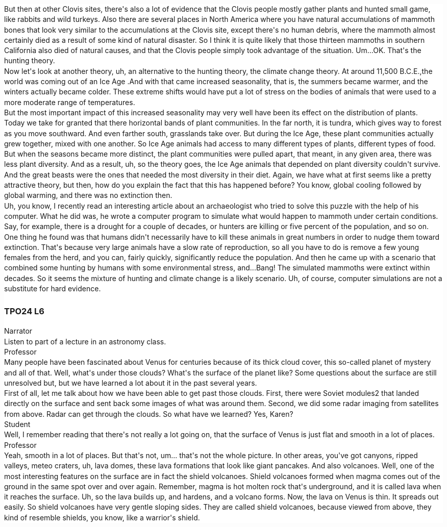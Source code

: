But then at other Clovis sites, there's also a lot of evidence that the Clovis people mostly gather plants and hunted small game, like rabbits and wild turkeys. Also there are several places in North America where you have natural accumulations of mammoth bones that look very similar to the accumulations at the Clovis site, except there's no human debris, where the mammoth almost certainly died as a result of some kind of natural disaster. So I think it is quite likely that those thirteen mammoths in southern California also died of natural causes, and that the Clovis people simply took advantage of the situation. Um...OK. That's the hunting theory.  
Now let's look at another theory, uh, an alternative to the hunting theory, the climate change theory. At around 11,500 B.C.E.,the world was coming out of an Ice Age .And with that came increased seasonality, that is, the summers became warmer, and the winters actually became colder. These extreme shifts would have put a lot of stress on the bodies of animals that were used to a more moderate range of temperatures.  
But the most important impact of this increased seasonality may very well have been its effect on the distribution of plants.  
Today we take for granted that there horizontal bands of plant communities. In the far north, it is tundra, which gives way to forest as you move southward. And even farther south, grasslands take over. But during the Ice Age, these plant communities actually grew together, mixed with one another. So Ice Age animals had access to many different types of plants, different types of food. But when the seasons became more distinct, the plant communities were pulled apart, that meant, in any given area, there was less plant diversity. And as a result, uh, so the theory goes, the Ice Age animals that depended on plant diversity couldn't survive. And the great beasts were the ones that needed the most diversity in their diet. Again, we have what at first seems like a pretty attractive theory, but then, how do you explain the fact that this has happened before? You know, global cooling followed by global warming, and there was no extinction then.  
Uh, you know, I recently read an interesting article about an archaeologist who tried to solve this puzzle with the help of his computer. What he did was, he wrote a computer program to simulate what would happen to mammoth under certain conditions. Say, for example, there is a drought for a couple of decades, or hunters are killing or five percent of the population, and so on.  
One thing he found was that humans didn't necessarily have to kill these animals in great numbers in order to nudge them toward extinction. That's because very large animals have a slow rate of reproduction, so all you have to do is remove a few young females from the herd, and you can, fairly quickly, significantly reduce the population. And then he came up with a scenario that combined some hunting by humans with some environmental stress, and...Bang! The simulated mammoths were extinct within decades. So it seems the mixture of hunting and climate change is a likely scenario. Uh, of course, computer simulations are not a substitute for hard evidence.  
### TPO24 L6  
Narrator  
Listen to part of a lecture in an astronomy class.  
Professor  
Many people have been fascinated about Venus for centuries because of its thick cloud cover, this so-called planet of mystery and all of that. Well, what's under those clouds? What's the surface of the planet like? Some questions about the surface are still unresolved but, but we have learned a lot about it in the past several years.  
First of all, let me talk about how we have been able to get past those clouds. First, there were Soviet modules2 that landed directly on the surface and sent back some images of what was around them. Second, we did some radar imaging from satellites from above. Radar can get through the clouds. So what have we learned? Yes, Karen?  
Student  
Well, I remember reading that there's not really a lot going on, that the surface of Venus is just flat and smooth in a lot of places.  
Professor  
Yeah, smooth in a lot of places. But that's not, um... that's not the whole picture. In other areas, you've got canyons, ripped valleys, meteo craters, uh, lava domes, these lava formations that look like giant pancakes. And also volcanoes. Well, one of the most interesting features on the surface are in fact the shield volcanoes. Shield volcanoes formed when magma comes out of the ground in the same spot over and over again. Remember, magma is hot molten rock that's underground, and it is called lava when it reaches the surface. Uh, so the lava builds up, and hardens, and a volcano forms. Now, the lava on Venus is thin. It spreads out easily. So shield volcanoes have very gentle sloping sides. They are called shield volcanoes, because viewed from above, they kind of resemble shields, you know, like a warrior's shield.  